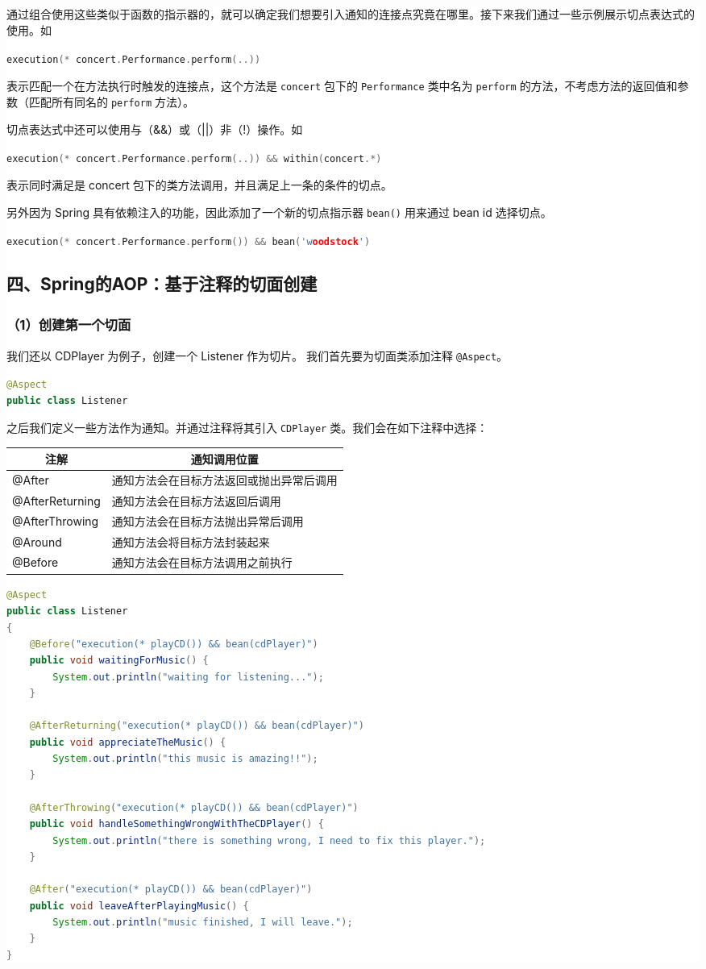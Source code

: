 通过组合使用这些类似于函数的指示器的，就可以确定我们想要引入通知的连接点究竟在哪里。接下来我们通过一些示例展示切点表达式的使用。如
```c
execution(* concert.Performance.perform(..))
```
表示匹配一个在方法执行时触发的连接点，这个方法是 `concert` 包下的 `Performance` 类中名为 `perform` 的方法，不考虑方法的返回值和参数（匹配所有同名的 `perform` 方法）。

切点表达式中还可以使用与（&&）或（||）非（!）操作。如
```c
execution(* concert.Performance.perform(..)) && within(concert.*)
```
表示同时满足是 concert 包下的类方法调用，并且满足上一条的条件的切点。

另外因为 Spring 具有依赖注入的功能，因此添加了一个新的切点指示器 `bean()` 用来通过 bean id 选择切点。
```c
execution(* concert.Performance.perform()) && bean('woodstock')
```

## 四、Spring的AOP：基于注释的切面创建
### （1）创建第一个切面
我们还以 CDPlayer 为例子，创建一个 Listener 作为切片。
我们首先要为切面类添加注释 `@Aspect`。
```java
@Aspect
public class Listener
```

之后我们定义一些方法作为通知。并通过注释将其引入 `CDPlayer` 类。我们会在如下注释中选择：

| 注解            | 通知调用位置|
| ---             | --- |
| @After          | 通知方法会在目标方法返回或抛出异常后调用|
| @AfterReturning | 通知方法会在目标方法返回后调用|
| @AfterThrowing  | 通知方法会在目标方法抛出异常后调用|
| @Around         | 通知方法会将目标方法封装起来|
| @Before         | 通知方法会在目标方法调用之前执行|

```java
@Aspect
public class Listener
{
    @Before("execution(* playCD()) && bean(cdPlayer)")
    public void waitingForMusic() {
        System.out.println("waiting for listening...");
    }

    @AfterReturning("execution(* playCD()) && bean(cdPlayer)")
    public void appreciateTheMusic() {
        System.out.println("this music is amazing!!");
    }

    @AfterThrowing("execution(* playCD()) && bean(cdPlayer)")
    public void handleSomethingWrongWithTheCDPlayer() {
        System.out.println("there is something wrong, I need to fix this player.");
    }

    @After("execution(* playCD()) && bean(cdPlayer)")
    public void leaveAfterPlayingMusic() {
        System.out.println("music finished, I will leave.");
    }
}
```